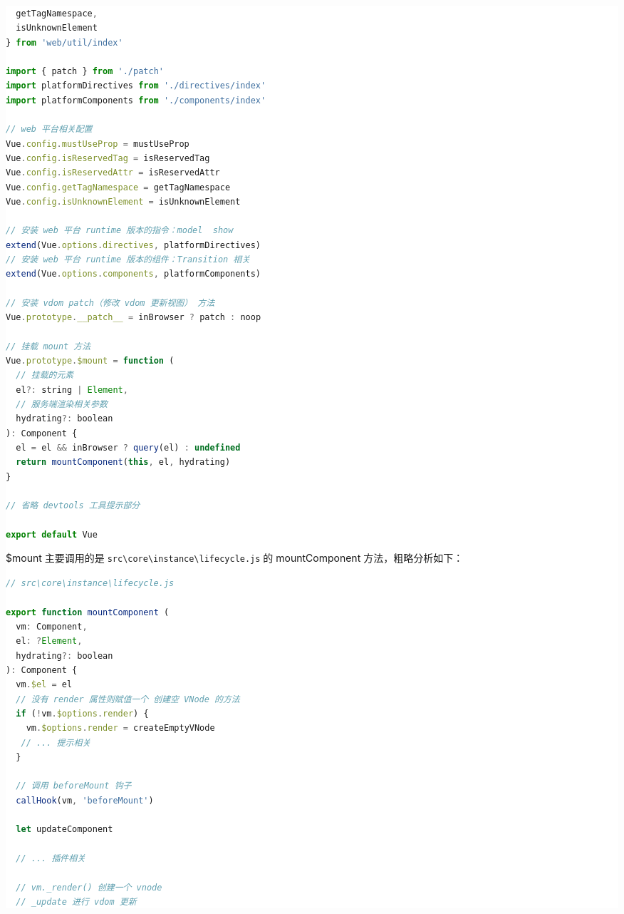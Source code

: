 ```js
  getTagNamespace,
  isUnknownElement
} from 'web/util/index'

import { patch } from './patch'
import platformDirectives from './directives/index'
import platformComponents from './components/index'

// web 平台相关配置
Vue.config.mustUseProp = mustUseProp
Vue.config.isReservedTag = isReservedTag
Vue.config.isReservedAttr = isReservedAttr
Vue.config.getTagNamespace = getTagNamespace
Vue.config.isUnknownElement = isUnknownElement

// 安装 web 平台 runtime 版本的指令：model  show
extend(Vue.options.directives, platformDirectives)
// 安装 web 平台 runtime 版本的组件：Transition 相关
extend(Vue.options.components, platformComponents)

// 安装 vdom patch（修改 vdom 更新视图） 方法
Vue.prototype.__patch__ = inBrowser ? patch : noop

// 挂载 mount 方法
Vue.prototype.$mount = function (
  // 挂载的元素
  el?: string | Element,
  // 服务端渲染相关参数
  hydrating?: boolean
): Component {
  el = el && inBrowser ? query(el) : undefined
  return mountComponent(this, el, hydrating)
}

// 省略 devtools 工具提示部分

export default Vue
```
$mount 主要调用的是 `src\core\instance\lifecycle.js` 的 mountComponent 方法，粗略分析如下：
```js
// src\core\instance\lifecycle.js

export function mountComponent (
  vm: Component,
  el: ?Element,
  hydrating?: boolean
): Component {
  vm.$el = el
  // 没有 render 属性则赋值一个 创建空 VNode 的方法
  if (!vm.$options.render) {
    vm.$options.render = createEmptyVNode
   // ... 提示相关
  }

  // 调用 beforeMount 钩子
  callHook(vm, 'beforeMount')

  let updateComponent
  
  // ... 插件相关

  // vm._render() 创建一个 vnode
  // _update 进行 vdom 更新
```